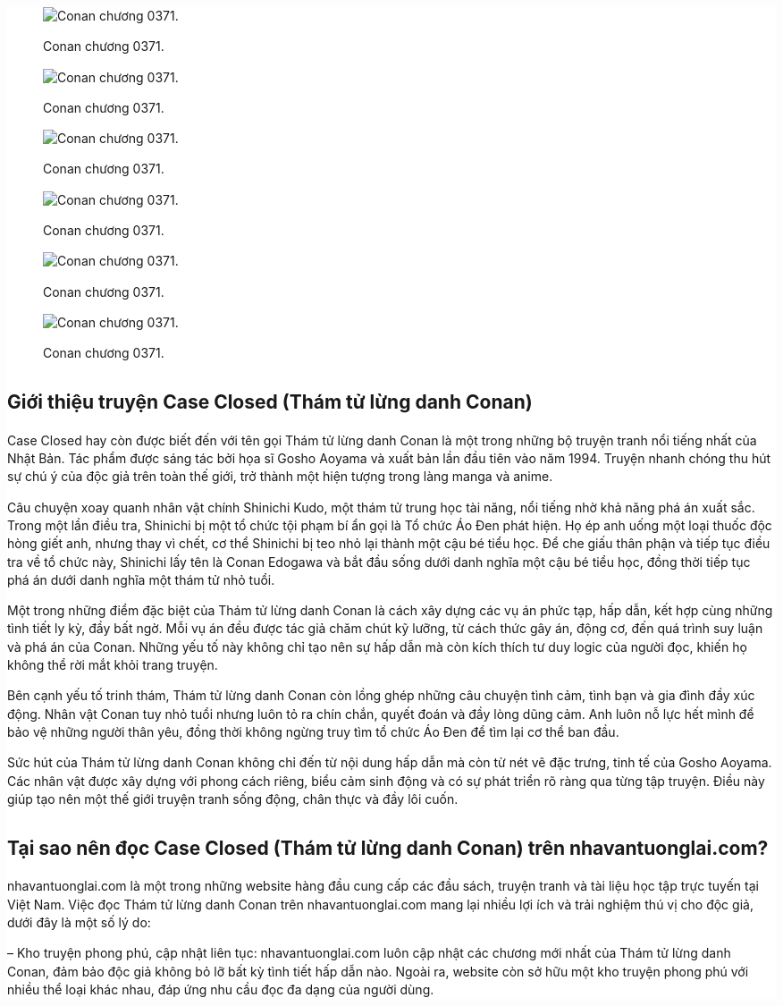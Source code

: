 <figure><img src="https://banmaixanh.vercel.app/manga/gosho-aoyama/tham-tu-lung-danh-conan/0371-13.jpg" alt="Conan chương 0371." title="Conan chương 0371." height=100% width=100%><figcaption></p>Conan chương 0371.</p></figcaption></figure>

<figure><img src="https://banmaixanh.vercel.app/manga/gosho-aoyama/tham-tu-lung-danh-conan/0371-14.jpg" alt="Conan chương 0371." title="Conan chương 0371." height=100% width=100%><figcaption></p>Conan chương 0371.</p></figcaption></figure>

<figure><img src="https://banmaixanh.vercel.app/manga/gosho-aoyama/tham-tu-lung-danh-conan/0371-15.jpg" alt="Conan chương 0371." title="Conan chương 0371." height=100% width=100%><figcaption></p>Conan chương 0371.</p></figcaption></figure>

<figure><img src="https://banmaixanh.vercel.app/manga/gosho-aoyama/tham-tu-lung-danh-conan/0371-16.jpg" alt="Conan chương 0371." title="Conan chương 0371." height=100% width=100%><figcaption></p>Conan chương 0371.</p></figcaption></figure>

<figure><img src="https://banmaixanh.vercel.app/manga/gosho-aoyama/tham-tu-lung-danh-conan/0371-17.jpg" alt="Conan chương 0371." title="Conan chương 0371." height=100% width=100%><figcaption></p>Conan chương 0371.</p></figcaption></figure>

<figure><img src="https://banmaixanh.vercel.app/manga/gosho-aoyama/tham-tu-lung-danh-conan/0371-18.jpg" alt="Conan chương 0371." title="Conan chương 0371." height=100% width=100%><figcaption></p>Conan chương 0371.</p></figcaption></figure>

## Giới thiệu truyện Case Closed (Thám tử lừng danh Conan)

Case Closed hay còn được biết đến với tên gọi Thám tử lừng danh Conan là một trong những bộ truyện tranh nổi tiếng nhất của Nhật Bản. Tác phẩm được sáng tác bởi họa sĩ Gosho Aoyama và xuất bản lần đầu tiên vào năm 1994. Truyện nhanh chóng thu hút sự chú ý của độc giả trên toàn thế giới, trở thành một hiện tượng trong làng manga và anime.

Câu chuyện xoay quanh nhân vật chính Shinichi Kudo, một thám tử trung học tài năng, nổi tiếng nhờ khả năng phá án xuất sắc. Trong một lần điều tra, Shinichi bị một tổ chức tội phạm bí ẩn gọi là Tổ chức Áo Đen phát hiện. Họ ép anh uống một loại thuốc độc hòng giết anh, nhưng thay vì chết, cơ thể Shinichi bị teo nhỏ lại thành một cậu bé tiểu học. Để che giấu thân phận và tiếp tục điều tra về tổ chức này, Shinichi lấy tên là Conan Edogawa và bắt đầu sống dưới danh nghĩa một cậu bé tiểu học, đồng thời tiếp tục phá án dưới danh nghĩa một thám tử nhỏ tuổi.

Một trong những điểm đặc biệt của Thám tử lừng danh Conan là cách xây dựng các vụ án phức tạp, hấp dẫn, kết hợp cùng những tình tiết ly kỳ, đầy bất ngờ. Mỗi vụ án đều được tác giả chăm chút kỹ lưỡng, từ cách thức gây án, động cơ, đến quá trình suy luận và phá án của Conan. Những yếu tố này không chỉ tạo nên sự hấp dẫn mà còn kích thích tư duy logic của người đọc, khiến họ không thể rời mắt khỏi trang truyện.

Bên cạnh yếu tố trinh thám, Thám tử lừng danh Conan còn lồng ghép những câu chuyện tình cảm, tình bạn và gia đình đầy xúc động. Nhân vật Conan tuy nhỏ tuổi nhưng luôn tỏ ra chín chắn, quyết đoán và đầy lòng dũng cảm. Anh luôn nỗ lực hết mình để bảo vệ những người thân yêu, đồng thời không ngừng truy tìm tổ chức Áo Đen để tìm lại cơ thể ban đầu.

Sức hút của Thám tử lừng danh Conan không chỉ đến từ nội dung hấp dẫn mà còn từ nét vẽ đặc trưng, tinh tế của Gosho Aoyama. Các nhân vật được xây dựng với phong cách riêng, biểu cảm sinh động và có sự phát triển rõ ràng qua từng tập truyện. Điều này giúp tạo nên một thế giới truyện tranh sống động, chân thực và đầy lôi cuốn.

## Tại sao nên đọc Case Closed (Thám tử lừng danh Conan) trên nhavantuonglai.com?

nhavantuonglai.com là một trong những website hàng đầu cung cấp các đầu sách, truyện tranh và tài liệu học tập trực tuyến tại Việt Nam. Việc đọc Thám tử lừng danh Conan trên nhavantuonglai.com mang lại nhiều lợi ích và trải nghiệm thú vị cho độc giả, dưới đây là một số lý do:

– Kho truyện phong phú, cập nhật liên tục: nhavantuonglai.com luôn cập nhật các chương mới nhất của Thám tử lừng danh Conan, đảm bảo độc giả không bỏ lỡ bất kỳ tình tiết hấp dẫn nào. Ngoài ra, website còn sở hữu một kho truyện phong phú với nhiều thể loại khác nhau, đáp ứng nhu cầu đọc đa dạng của người dùng.
